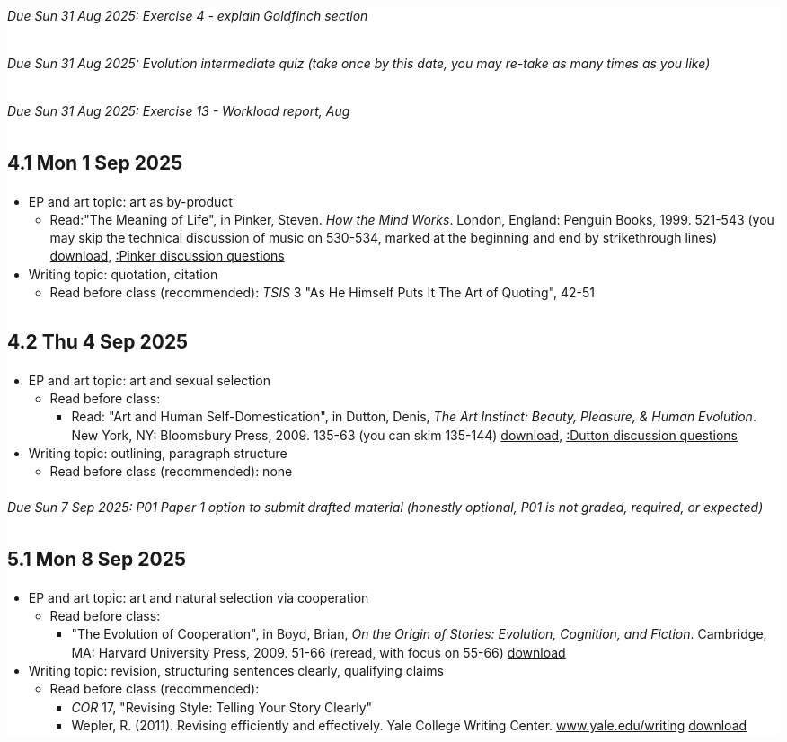 

###### Due Sun 31 Aug 2025: Exercise 4 - explain Goldfinch section
>
###### Due Sun 31 Aug 2025: Evolution intermediate quiz (take once by this date, you may re-take as many times as you like)
>
###### Due Sun 31 Aug 2025: Exercise 13 - Workload report, Aug

## 4.1 Mon 1 Sep 2025

- EP and art topic: art as by-product
	- Read:"The Meaning of Life", in Pinker, Steven. _How the Mind Works_. London, England: Penguin Books, 1999. 521-543 (you may skip the technical discussion of music on 530-534, marked at the beginning and end by strikethrough lines) [download](/downloads/pinkerHowMindWorks1999-521-543-chp8.pdf), [:Pinker discussion questions](#x-pinker-discussion-questions)
- Writing topic: quotation, citation
	- Read before class (recommended): _TSIS_ 3 "As He Himself Puts It The Art of Quoting", 42-51


## 4.2 Thu 4 Sep 2025

- EP and art topic: art and sexual selection
	- Read before class:
		- Read: "Art and Human Self-Domestication", in Dutton, Denis, _The Art Instinct: Beauty, Pleasure, & Human Evolution_. New York, NY: Bloomsbury Press, 2009. 135-63 (you can skim 135-144) [download](/downloads/duttonArtHumanSelfdomestication2009.pdf), [:Dutton discussion questions](#x-dutton-discussion-questions)
- Writing topic: outlining, paragraph structure
	- Read before class (recommended): none


###### Due Sun 7 Sep 2025: P01 Paper 1 option to submit drafted material (honestly optional, P01 is not graded, required, or expected)

## 5.1 Mon 8 Sep 2025

- EP and art topic: art and natural selection via cooperation
	- Read before class:
		- "The Evolution of Cooperation", in Boyd, Brian, _On the Origin of Stories: Evolution, Cognition, and Fiction_. Cambridge, MA: Harvard University Press, 2009. 51-66 (reread, with focus on 55-66) [download](/downloads/boydOriginStoriesEvolution2009-51-66.pdf)
- Writing topic: revision, structuring sentences clearly, qualifying claims
	- Read before class (recommended):
		- _COR_ 17, "Revising Style: Telling Your Story Clearly"
		- Wepler, R. (2011). Revising efficiently and effectively. Yale College Writing Center. www.yale.edu/writing [download](/downloads/weplerRevisingEfficientlyEffectively2011.pdf)
